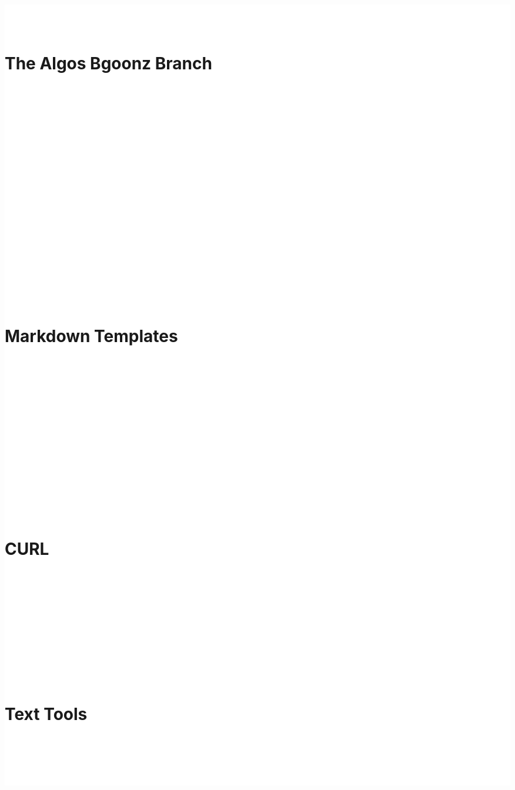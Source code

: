 <br>
<br>

<h1>  The Algos Bgoonz Branch </h1>
<br>
<br>
<br>
<br>
<iframe  class="<iframe " src="https://thealgorithms.netlify.app/" height="1000px" width="1200px" scrolling="yes" frameborder="no" loading="lazy" >
</iframe>
<br>
<br>
<br>
<br>
<br>
<br>
<br>
<br>

<br>
<br>

<br>
<br>
<br>
<br>

<h1>Markdown Templates</h1>
<br>
<br>
<br>
<br>
<iframe  class="<iframe " src="https://markdown-templates-42.netlify.app/" height="1000px" width="1200px" scrolling="yes" frameborder="no" loading="lazy" >
</iframe>
<br>
<br>
<br>
<br>
<br>
<br>
<br>
<br>

<br>

<h1>CURL</h1>
<br>
<br>
<br>
<br>
<iframe  class="<iframe " src="https://bgoonz.github.io/everything-curl/index.html" height="1000px" width="1200px" scrolling="yes" frameborder="no" loading="lazy" >
</iframe>
<br>
<br>
<br>
<br>
<br>
<h1> Text Tools     </h1>
<br>
<br>
<br>
<br>
